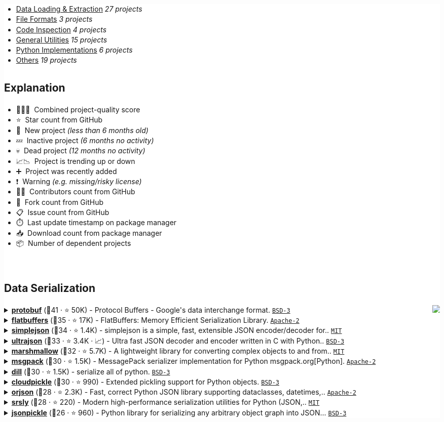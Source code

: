 - [Data Loading & Extraction](#data-loading--extraction) _27 projects_
- [File Formats](#file-formats) _3 projects_
- [Code Inspection](#code-inspection) _4 projects_
- [General Utilities](#general-utilities) _15 projects_
- [Python Implementations](#python-implementations) _6 projects_
- [Others](#others) _19 projects_

## Explanation
- 🥇🥈🥉&nbsp; Combined project-quality score
- ⭐️&nbsp; Star count from GitHub
- 🐣&nbsp; New project _(less than 6 months old)_
- 💤&nbsp; Inactive project _(6 months no activity)_
- 💀&nbsp; Dead project _(12 months no activity)_
- 📈📉&nbsp; Project is trending up or down
- ➕&nbsp; Project was recently added
- ❗️&nbsp; Warning _(e.g. missing/risky license)_
- 👨‍💻&nbsp; Contributors count from GitHub
- 🔀&nbsp; Fork count from GitHub
- 📋&nbsp; Issue count from GitHub
- ⏱️&nbsp; Last update timestamp on package manager
- 📥&nbsp; Download count from package manager
- 📦&nbsp; Number of dependent projects

<br>

## Data Serialization

<a href="#contents"><img align="right" width="15" height="15" src="https://git.io/JtehR" alt="Back to top"></a>

<details><summary><b><a href="https://github.com/protocolbuffers/protobuf">protobuf</a></b> (🥇41 ·  ⭐ 50K) - Protocol Buffers - Google's data interchange format. <code><a href="http://bit.ly/3aKzpTv">BSD-3</a></code></summary></details>
<details><summary><b><a href="https://github.com/google/flatbuffers">flatbuffers</a></b> (🥇35 ·  ⭐ 17K) - FlatBuffers: Memory Efficient Serialization Library. <code><a href="http://bit.ly/3nYMfla">Apache-2</a></code></summary></details>
<details><summary><b><a href="https://github.com/simplejson/simplejson">simplejson</a></b> (🥈34 ·  ⭐ 1.4K) - simplejson is a simple, fast, extensible JSON encoder/decoder for.. <code><a href="http://bit.ly/34MBwT8">MIT</a></code></summary></details>
<details><summary><b><a href="https://github.com/ultrajson/ultrajson">ultrajson</a></b> (🥈33 ·  ⭐ 3.4K · 📈) - Ultra fast JSON decoder and encoder written in C with Python.. <code><a href="http://bit.ly/3aKzpTv">BSD-3</a></code></summary></details>
<details><summary><b><a href="https://github.com/marshmallow-code/marshmallow">marshmallow</a></b> (🥈32 ·  ⭐ 5.7K) - A lightweight library for converting complex objects to and from.. <code><a href="http://bit.ly/34MBwT8">MIT</a></code></summary></details>
<details><summary><b><a href="https://github.com/msgpack/msgpack-python">msgpack</a></b> (🥈30 ·  ⭐ 1.5K) - MessagePack serializer implementation for Python msgpack.org[Python]. <code><a href="http://bit.ly/3nYMfla">Apache-2</a></code></summary></details>
<details><summary><b><a href="https://github.com/uqfoundation/dill">dill</a></b> (🥈30 ·  ⭐ 1.5K) - serialize all of python. <code><a href="http://bit.ly/3aKzpTv">BSD-3</a></code></summary></details>
<details><summary><b><a href="https://github.com/cloudpipe/cloudpickle">cloudpickle</a></b> (🥈30 ·  ⭐ 990) - Extended pickling support for Python objects. <code><a href="http://bit.ly/3aKzpTv">BSD-3</a></code></summary></details>
<details><summary><b><a href="https://github.com/ijl/orjson">orjson</a></b> (🥉28 ·  ⭐ 2.3K) - Fast, correct Python JSON library supporting dataclasses, datetimes,.. <code><a href="http://bit.ly/3nYMfla">Apache-2</a></code></summary></details>
<details><summary><b><a href="https://github.com/explosion/srsly">srsly</a></b> (🥉28 ·  ⭐ 220) - Modern high-performance serialization utilities for Python (JSON,.. <code><a href="http://bit.ly/34MBwT8">MIT</a></code></summary></details>
<details><summary><b><a href="https://github.com/jsonpickle/jsonpickle">jsonpickle</a></b> (🥉26 ·  ⭐ 960) - Python library for serializing any arbitrary object graph into JSON... <code><a href="http://bit.ly/3aKzpTv">BSD-3</a></code></summary></details>